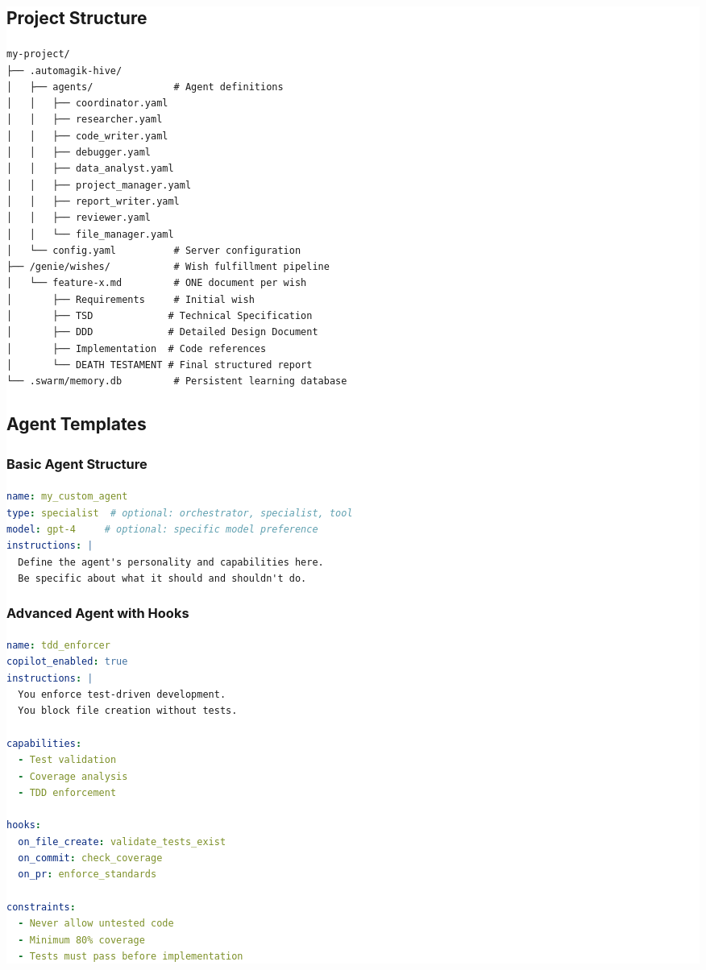 ## Project Structure

```
my-project/
├── .automagik-hive/
│   ├── agents/              # Agent definitions
│   │   ├── coordinator.yaml
│   │   ├── researcher.yaml
│   │   ├── code_writer.yaml
│   │   ├── debugger.yaml
│   │   ├── data_analyst.yaml
│   │   ├── project_manager.yaml
│   │   ├── report_writer.yaml
│   │   ├── reviewer.yaml
│   │   └── file_manager.yaml
│   └── config.yaml          # Server configuration
├── /genie/wishes/           # Wish fulfillment pipeline
│   └── feature-x.md         # ONE document per wish
│       ├── Requirements     # Initial wish
│       ├── TSD             # Technical Specification
│       ├── DDD             # Detailed Design Document
│       ├── Implementation  # Code references
│       └── DEATH TESTAMENT # Final structured report
└── .swarm/memory.db         # Persistent learning database
```

## Agent Templates

### Basic Agent Structure

```yaml
name: my_custom_agent
type: specialist  # optional: orchestrator, specialist, tool
model: gpt-4     # optional: specific model preference
instructions: |
  Define the agent's personality and capabilities here.
  Be specific about what it should and shouldn't do.
```

### Advanced Agent with Hooks

```yaml
name: tdd_enforcer
copilot_enabled: true
instructions: |
  You enforce test-driven development.
  You block file creation without tests.
  
capabilities:
  - Test validation
  - Coverage analysis
  - TDD enforcement

hooks:
  on_file_create: validate_tests_exist
  on_commit: check_coverage
  on_pr: enforce_standards

constraints:
  - Never allow untested code
  - Minimum 80% coverage
  - Tests must pass before implementation
```

